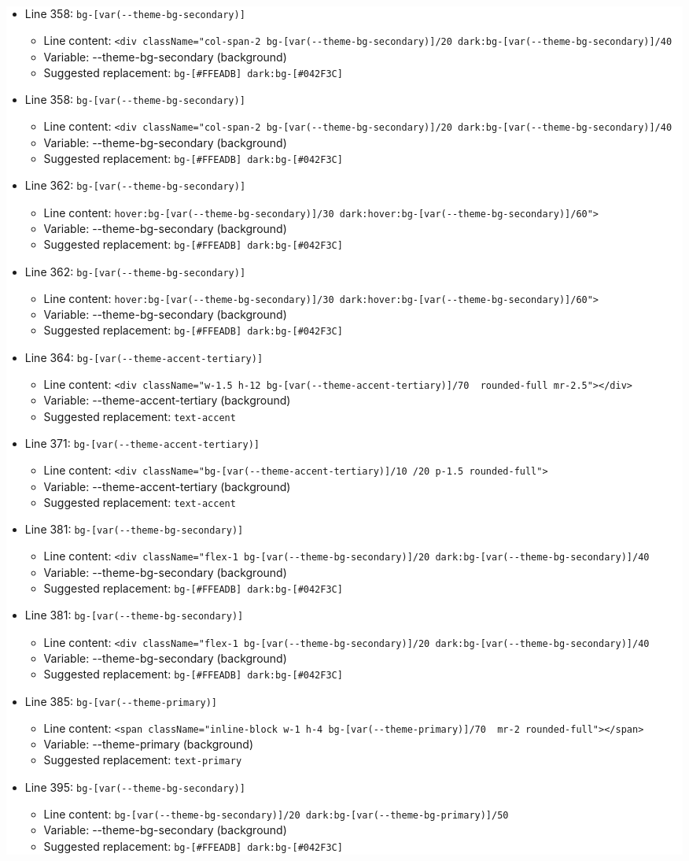- Line 358: `bg-[var(--theme-bg-secondary)]`
  - Line content: `<div className="col-span-2 bg-[var(--theme-bg-secondary)]/20 dark:bg-[var(--theme-bg-secondary)]/40`
  - Variable: --theme-bg-secondary (background)
  - Suggested replacement: `bg-[#FFEADB] dark:bg-[#042F3C]`

- Line 358: `bg-[var(--theme-bg-secondary)]`
  - Line content: `<div className="col-span-2 bg-[var(--theme-bg-secondary)]/20 dark:bg-[var(--theme-bg-secondary)]/40`
  - Variable: --theme-bg-secondary (background)
  - Suggested replacement: `bg-[#FFEADB] dark:bg-[#042F3C]`

- Line 362: `bg-[var(--theme-bg-secondary)]`
  - Line content: `hover:bg-[var(--theme-bg-secondary)]/30 dark:hover:bg-[var(--theme-bg-secondary)]/60">`
  - Variable: --theme-bg-secondary (background)
  - Suggested replacement: `bg-[#FFEADB] dark:bg-[#042F3C]`

- Line 362: `bg-[var(--theme-bg-secondary)]`
  - Line content: `hover:bg-[var(--theme-bg-secondary)]/30 dark:hover:bg-[var(--theme-bg-secondary)]/60">`
  - Variable: --theme-bg-secondary (background)
  - Suggested replacement: `bg-[#FFEADB] dark:bg-[#042F3C]`

- Line 364: `bg-[var(--theme-accent-tertiary)]`
  - Line content: `<div className="w-1.5 h-12 bg-[var(--theme-accent-tertiary)]/70  rounded-full mr-2.5"></div>`
  - Variable: --theme-accent-tertiary (background)
  - Suggested replacement: `text-accent`

- Line 371: `bg-[var(--theme-accent-tertiary)]`
  - Line content: `<div className="bg-[var(--theme-accent-tertiary)]/10 /20 p-1.5 rounded-full">`
  - Variable: --theme-accent-tertiary (background)
  - Suggested replacement: `text-accent`

- Line 381: `bg-[var(--theme-bg-secondary)]`
  - Line content: `<div className="flex-1 bg-[var(--theme-bg-secondary)]/20 dark:bg-[var(--theme-bg-secondary)]/40`
  - Variable: --theme-bg-secondary (background)
  - Suggested replacement: `bg-[#FFEADB] dark:bg-[#042F3C]`

- Line 381: `bg-[var(--theme-bg-secondary)]`
  - Line content: `<div className="flex-1 bg-[var(--theme-bg-secondary)]/20 dark:bg-[var(--theme-bg-secondary)]/40`
  - Variable: --theme-bg-secondary (background)
  - Suggested replacement: `bg-[#FFEADB] dark:bg-[#042F3C]`

- Line 385: `bg-[var(--theme-primary)]`
  - Line content: `<span className="inline-block w-1 h-4 bg-[var(--theme-primary)]/70  mr-2 rounded-full"></span>`
  - Variable: --theme-primary (background)
  - Suggested replacement: `text-primary`

- Line 395: `bg-[var(--theme-bg-secondary)]`
  - Line content: `bg-[var(--theme-bg-secondary)]/20 dark:bg-[var(--theme-bg-primary)]/50`
  - Variable: --theme-bg-secondary (background)
  - Suggested replacement: `bg-[#FFEADB] dark:bg-[#042F3C]`

